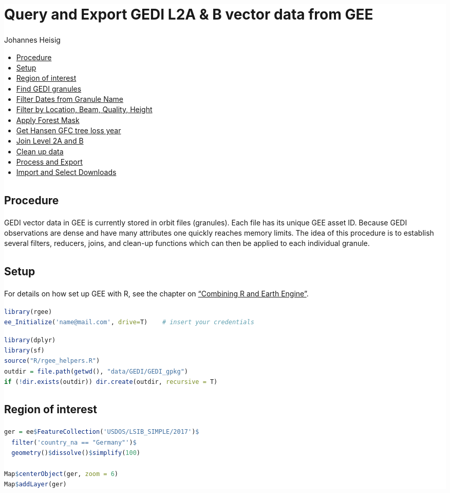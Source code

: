 Query and Export GEDI L2A & B vector data from GEE
================
Johannes Heisig

- [Procedure](#procedure)
- [Setup](#setup)
- [Region of interest](#region-of-interest)
- [Find GEDI granules](#find-gedi-granules)
- [Filter Dates from Granule Name](#filter-dates-from-granule-name)
- [Filter by Location, Beam, Quality,
  Height](#filter-by-location-beam-quality-height)
- [Apply Forest Mask](#apply-forest-mask)
- [Get Hansen GFC tree loss year](#get-hansen-gfc-tree-loss-year)
- [Join Level 2A and B](#join-level-2a-and-b)
- [Clean up data](#clean-up-data)
- [Process and Export](#process-and-export)
- [Import and Select Downloads](#import-and-select-downloads)

## Procedure

GEDI vector data in GEE is currently stored in orbit files (granules).
Each file has its unique GEE asset ID. Because GEDI observations are
dense and have many attributes one quickly reaches memory limits. The
idea of this procedure is to establish several filters, reducers, joins,
and clean-up functions which can then be applied to each individual
granule.

## Setup

For details on how set up GEE with R, see the chapter on [“Combining R
and Earth
Engine”](https://google-earth-engine.com/Advanced-Topics/Combining-R-and-Earth-Engine/).

``` r
library(rgee)
ee_Initialize('name@mail.com', drive=T)    # insert your credentials
```

``` r
library(dplyr)
library(sf)
source("R/rgee_helpers.R")
outdir = file.path(getwd(), "data/GEDI/GEDI_gpkg")
if (!dir.exists(outdir)) dir.create(outdir, recursive = T)
```

## Region of interest

``` r
ger = ee$FeatureCollection('USDOS/LSIB_SIMPLE/2017')$
  filter('country_na == "Germany"')$
  geometry()$dissolve()$simplify(100)

Map$centerObject(ger, zoom = 6)
Map$addLayer(ger)
```
